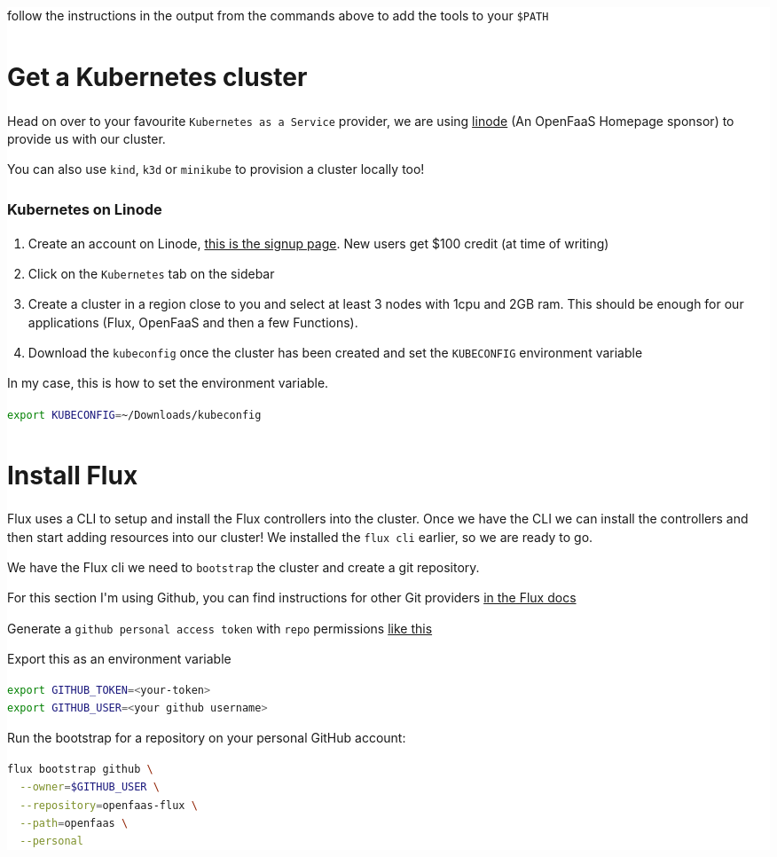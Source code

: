 follow the instructions in the output from the commands above to add the tools to your `$PATH`

# Get a Kubernetes cluster

Head on over to your favourite `Kubernetes as a Service` provider, we are using [linode](https://www.linode.com/) (An OpenFaaS Homepage sponsor)
to provide us with our cluster. 

You can also use `kind`, `k3d` or `minikube` to provision a cluster locally too!

### Kubernetes on Linode
1. Create an account on Linode, [this is the signup page](https://login.linode.com/signup). New users get $100 credit (at time of writing)

2. Click on the `Kubernetes` tab on the sidebar

3. Create a cluster in a region close to you and select at least 3 nodes with 1cpu and 2GB ram. This should be enough for 
our applications (Flux, OpenFaaS and then a few Functions).
   
4. Download the `kubeconfig` once the cluster has been created and set the `KUBECONFIG` environment variable

In my case, this is how to set the environment variable.
```sh 
export KUBECONFIG=~/Downloads/kubeconfig
```

# Install Flux
Flux uses a CLI to setup and install the Flux controllers into the cluster. Once we have the CLI we can 
install the controllers and then start adding resources into our cluster! We installed the `flux cli` earlier, so we are ready to go.

We have the Flux cli we need to `bootstrap` the cluster and create a git repository. 

For this section I'm using Github, you can find instructions for other Git providers [in the Flux docs](https://fluxcd.io/docs/installation/#bootstrap)

Generate a `github personal access token` with `repo` permissions [like this](https://docs.github.com/en/github/authenticating-to-github/creating-a-personal-access-token)

Export this as an environment variable

```sh 
export GITHUB_TOKEN=<your-token>
export GITHUB_USER=<your github username>
```

Run the bootstrap for a repository on your personal GitHub account:

```sh 
flux bootstrap github \
  --owner=$GITHUB_USER \
  --repository=openfaas-flux \
  --path=openfaas \
  --personal
```
